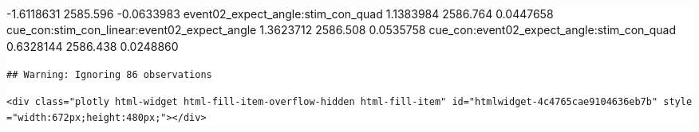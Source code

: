    <td style="text-align:right;"> -1.6118631 </td>
   <td style="text-align:right;"> 2585.596 </td>
   <td style="text-align:right;"> -0.0633983 </td>
  </tr>
  <tr>
   <td style="text-align:left;"> event02_expect_angle:stim_con_quad </td>
   <td style="text-align:right;"> 1.1383984 </td>
   <td style="text-align:right;"> 2586.764 </td>
   <td style="text-align:right;"> 0.0447658 </td>
  </tr>
  <tr>
   <td style="text-align:left;"> cue_con:stim_con_linear:event02_expect_angle </td>
   <td style="text-align:right;"> 1.3623712 </td>
   <td style="text-align:right;"> 2586.508 </td>
   <td style="text-align:right;"> 0.0535758 </td>
  </tr>
  <tr>
   <td style="text-align:left;"> cue_con:event02_expect_angle:stim_con_quad </td>
   <td style="text-align:right;"> 0.6328144 </td>
   <td style="text-align:right;"> 2586.438 </td>
   <td style="text-align:right;"> 0.0248860 </td>
  </tr>
</tbody>
</table>


```
## Warning: Ignoring 86 observations
```

```{=html}
<div class="plotly html-widget html-fill-item-overflow-hidden html-fill-item" id="htmlwidget-4c4765cae9104636eb7b" style="width:672px;height:480px;"></div>
```